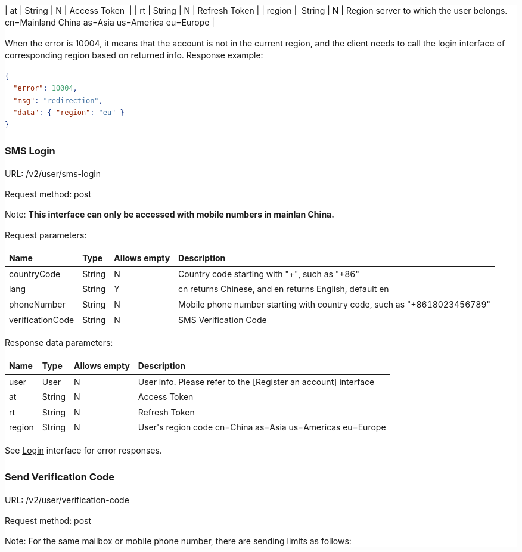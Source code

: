 | at       | String   | N                | Access Token                                                                             |
| rt       | String   | N                | Refresh Token                                                                            |
| region   |  String  | N                | Region server to which the user belongs. cn=Mainland China  as=Asia us=America eu=Europe |

When the error is 10004, it means that the account is not in the current region, and the client needs to call the login interface of corresponding region based on returned info. Response example:

```json
{
  "error": 10004,
  "msg": "redirection",
  "data": { "region": "eu" }
}
```

### SMS Login
URL: /v2/user/sms-login

Request method: post

Note: **This interface can only be accessed with mobile numbers in mainlan China.**

Request parameters:

| **Name**         | **Type** | **Allows empty** | **Description**                                                          |
|:---------------- |:-------- |:---------------- |:------------------------------------------------------------------------ |
| countryCode      | String   | N                | Country code starting with "+", such as "+86"                            |
| lang             | String   | Y                | cn returns Chinese, and en returns English, default en                   |
| phoneNumber      | String   | N                | Mobile phone number starting with country code, such as "+8618023456789" |
| verificationCode | String   | N                | SMS Verification Code                                                    |

Response data parameters:

| **Name**   | **Type** | **Allows empty** | **Description**                                                       |
|:---------- |:-------- |:---------------- |:--------------------------------------------------------------------- |
| user       | User     | N                | User info. Please refer to the [Register an account] interface        |
| at         | String   | N                | Access Token                                                          |
| rt         | String   | N                | Refresh Token                                                         |
| region     | String   | N                | User's region code cn=China as=Asia  us=Americas  eu=Europe           |

See [Login](/en/APICenterV2?id=account-login) interface for error responses.

### Send Verification Code

URL: /v2/user/verification-code

Request method: post

Note: For the same mailbox or mobile phone number, there are sending limits as follows:
